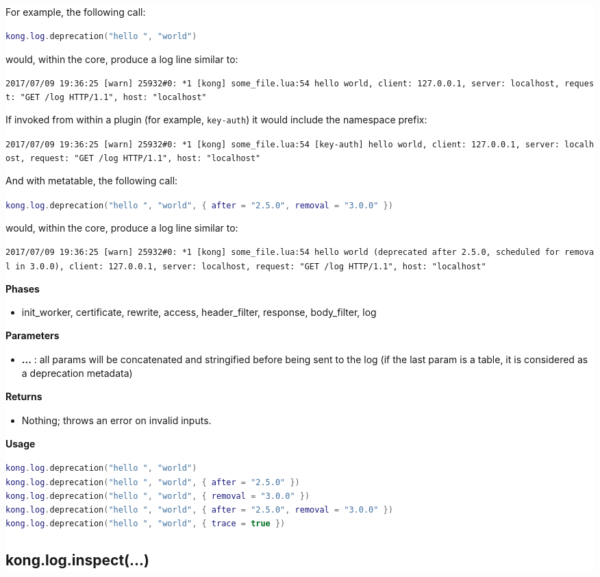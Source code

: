  For example, the following call:

 ``` lua
 kong.log.deprecation("hello ", "world")
 ```

 would, within the core, produce a log line similar to:

 ``` plain
 2017/07/09 19:36:25 [warn] 25932#0: *1 [kong] some_file.lua:54 hello world, client: 127.0.0.1, server: localhost, request: "GET /log HTTP/1.1", host: "localhost"
 ```

 If invoked from within a plugin (for example, `key-auth`) it would include the
 namespace prefix:

 ``` plain
 2017/07/09 19:36:25 [warn] 25932#0: *1 [kong] some_file.lua:54 [key-auth] hello world, client: 127.0.0.1, server: localhost, request: "GET /log HTTP/1.1", host: "localhost"
 ```

 And with metatable, the following call:

 ``` lua
 kong.log.deprecation("hello ", "world", { after = "2.5.0", removal = "3.0.0" })
 ```

 would, within the core, produce a log line similar to:

 ``` plain
 2017/07/09 19:36:25 [warn] 25932#0: *1 [kong] some_file.lua:54 hello world (deprecated after 2.5.0, scheduled for removal in 3.0.0), client: 127.0.0.1, server: localhost, request: "GET /log HTTP/1.1", host: "localhost"
 ```


**Phases**

* init_worker, certificate, rewrite, access, header_filter, response, body_filter, log

**Parameters**

* **...** :  all params will be concatenated and stringified before being sent to the log
            (if the last param is a table, it is considered as a deprecation metadata)

**Returns**

*  Nothing; throws an error on invalid inputs.


**Usage**

``` lua
kong.log.deprecation("hello ", "world")
kong.log.deprecation("hello ", "world", { after = "2.5.0" })
kong.log.deprecation("hello ", "world", { removal = "3.0.0" })
kong.log.deprecation("hello ", "world", { after = "2.5.0", removal = "3.0.0" })
kong.log.deprecation("hello ", "world", { trace = true })
```



## kong.log.inspect(...)
